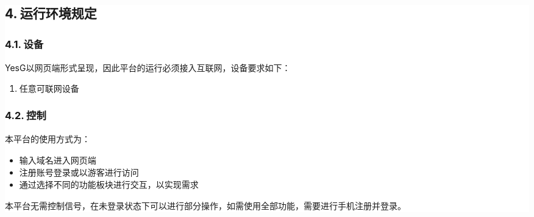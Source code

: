 

## 4. 运行环境规定

### 4.1. 设备

YesG以网页端形式呈现，因此平台的运行必须接入互联网，设备要求如下：

1. 任意可联网设备



### 4.2. 控制

本平台的使用方式为：

- 输入域名进入网页端
- 注册账号登录或以游客进行访问
- 通过选择不同的功能板块进行交互，以实现需求

本平台无需控制信号，在未登录状态下可以进行部分操作，如需使用全部功能，需要进行手机注册并登录。

